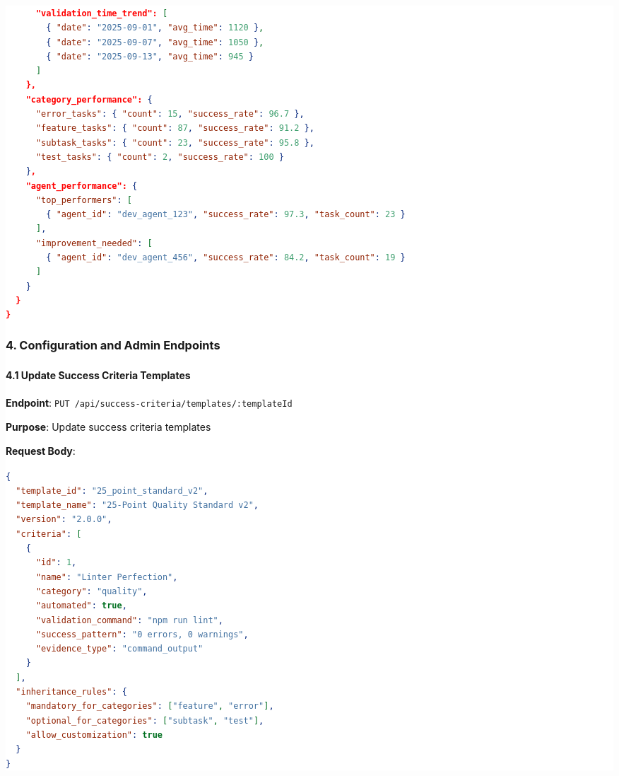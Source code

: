 ```json
      "validation_time_trend": [
        { "date": "2025-09-01", "avg_time": 1120 },
        { "date": "2025-09-07", "avg_time": 1050 },
        { "date": "2025-09-13", "avg_time": 945 }
      ]
    },
    "category_performance": {
      "error_tasks": { "count": 15, "success_rate": 96.7 },
      "feature_tasks": { "count": 87, "success_rate": 91.2 },
      "subtask_tasks": { "count": 23, "success_rate": 95.8 },
      "test_tasks": { "count": 2, "success_rate": 100 }
    },
    "agent_performance": {
      "top_performers": [
        { "agent_id": "dev_agent_123", "success_rate": 97.3, "task_count": 23 }
      ],
      "improvement_needed": [
        { "agent_id": "dev_agent_456", "success_rate": 84.2, "task_count": 19 }
      ]
    }
  }
}
```

### 4. Configuration and Admin Endpoints

#### 4.1 Update Success Criteria Templates

**Endpoint**: `PUT /api/success-criteria/templates/:templateId`

**Purpose**: Update success criteria templates

**Request Body**:
```json
{
  "template_id": "25_point_standard_v2",
  "template_name": "25-Point Quality Standard v2",
  "version": "2.0.0",
  "criteria": [
    {
      "id": 1,
      "name": "Linter Perfection",
      "category": "quality",
      "automated": true,
      "validation_command": "npm run lint",
      "success_pattern": "0 errors, 0 warnings",
      "evidence_type": "command_output"
    }
  ],
  "inheritance_rules": {
    "mandatory_for_categories": ["feature", "error"],
    "optional_for_categories": ["subtask", "test"],
    "allow_customization": true
  }
}
```
